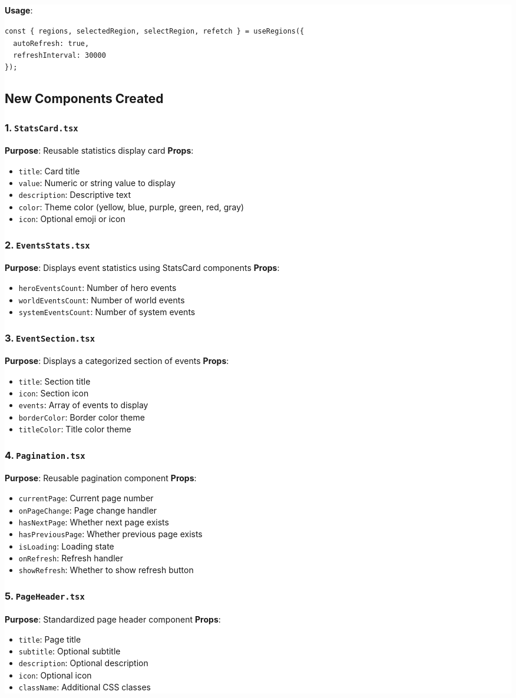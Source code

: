 **Usage**:
```tsx
const { regions, selectedRegion, selectRegion, refetch } = useRegions({
  autoRefresh: true,
  refreshInterval: 30000
});
```

## New Components Created

### 1. `StatsCard.tsx`
**Purpose**: Reusable statistics display card
**Props**:
- `title`: Card title
- `value`: Numeric or string value to display
- `description`: Descriptive text
- `color`: Theme color (yellow, blue, purple, green, red, gray)
- `icon`: Optional emoji or icon

### 2. `EventsStats.tsx`
**Purpose**: Displays event statistics using StatsCard components
**Props**:
- `heroEventsCount`: Number of hero events
- `worldEventsCount`: Number of world events
- `systemEventsCount`: Number of system events

### 3. `EventSection.tsx`
**Purpose**: Displays a categorized section of events
**Props**:
- `title`: Section title
- `icon`: Section icon
- `events`: Array of events to display
- `borderColor`: Border color theme
- `titleColor`: Title color theme

### 4. `Pagination.tsx`
**Purpose**: Reusable pagination component
**Props**:
- `currentPage`: Current page number
- `onPageChange`: Page change handler
- `hasNextPage`: Whether next page exists
- `hasPreviousPage`: Whether previous page exists
- `isLoading`: Loading state
- `onRefresh`: Refresh handler
- `showRefresh`: Whether to show refresh button

### 5. `PageHeader.tsx`
**Purpose**: Standardized page header component
**Props**:
- `title`: Page title
- `subtitle`: Optional subtitle
- `description`: Optional description
- `icon`: Optional icon
- `className`: Additional CSS classes
